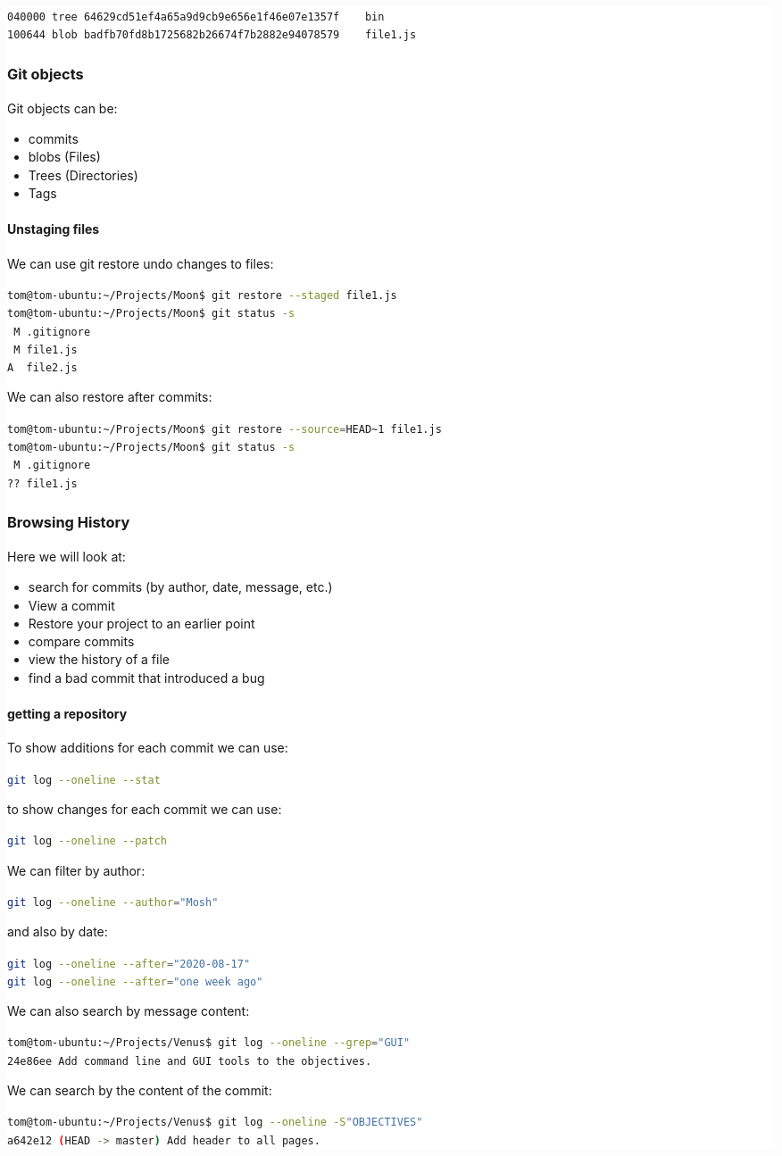```bash
040000 tree 64629cd51ef4a65a9d9cb9e656e1f46e07e1357f	bin
100644 blob badfb70fd8b1725682b26674f7b2882e94078579	file1.js
```

### Git objects
Git objects can be:
- commits
- blobs (Files)
- Trees (Directories)
- Tags

#### Unstaging files
We can use git restore undo changes to files:
```bash
tom@tom-ubuntu:~/Projects/Moon$ git restore --staged file1.js
tom@tom-ubuntu:~/Projects/Moon$ git status -s
 M .gitignore
 M file1.js
A  file2.js
```
We can also restore after commits:
```bash
tom@tom-ubuntu:~/Projects/Moon$ git restore --source=HEAD~1 file1.js
tom@tom-ubuntu:~/Projects/Moon$ git status -s
 M .gitignore
?? file1.js

```

### Browsing History
Here we will look at:
- search for commits (by author, date, message, etc.)
- View a commit
- Restore your project to an earlier point
- compare commits
- view the history of a file
- find a bad commit that introduced a bug

#### getting a repository
To show additions for each commit we can use:
```bash
git log --oneline --stat
```
to show changes for each commit we can use:
```bash
git log --oneline --patch
```

We can filter by author:
```bash
git log --oneline --author="Mosh"
```
and also by date:
```bash
git log --oneline --after="2020-08-17"
git log --oneline --after="one week ago"
```
We can also search by message content:
```bash
tom@tom-ubuntu:~/Projects/Venus$ git log --oneline --grep="GUI"
24e86ee Add command line and GUI tools to the objectives.
```
We can search by the content of the commit:
```bash
tom@tom-ubuntu:~/Projects/Venus$ git log --oneline -S"OBJECTIVES"
a642e12 (HEAD -> master) Add header to all pages.
```